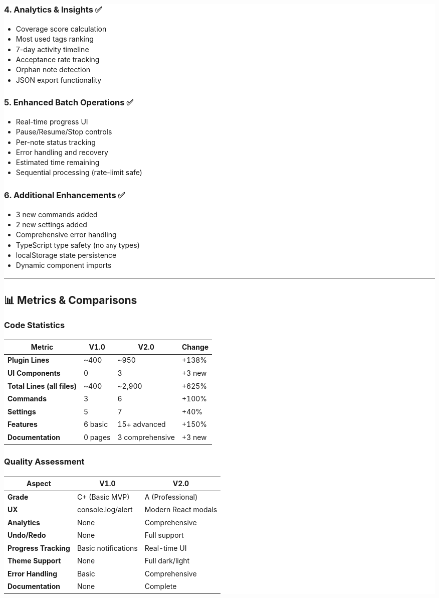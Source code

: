 ### 4. Analytics & Insights ✅
- Coverage score calculation
- Most used tags ranking
- 7-day activity timeline
- Acceptance rate tracking
- Orphan note detection
- JSON export functionality

### 5. Enhanced Batch Operations ✅
- Real-time progress UI
- Pause/Resume/Stop controls
- Per-note status tracking
- Error handling and recovery
- Estimated time remaining
- Sequential processing (rate-limit safe)

### 6. Additional Enhancements ✅
- 3 new commands added
- 2 new settings added
- Comprehensive error handling
- TypeScript type safety (no `any` types)
- localStorage state persistence
- Dynamic component imports

---

## 📊 Metrics & Comparisons

### Code Statistics

| Metric | V1.0 | V2.0 | Change |
|--------|------|------|--------|
| **Plugin Lines** | ~400 | ~950 | +138% |
| **UI Components** | 0 | 3 | +3 new |
| **Total Lines (all files)** | ~400 | ~2,900 | +625% |
| **Commands** | 3 | 6 | +100% |
| **Settings** | 5 | 7 | +40% |
| **Features** | 6 basic | 15+ advanced | +150% |
| **Documentation** | 0 pages | 3 comprehensive | +3 new |

### Quality Assessment

| Aspect | V1.0 | V2.0 |
|--------|------|------|
| **Grade** | C+ (Basic MVP) | A (Professional) |
| **UX** | console.log/alert | Modern React modals |
| **Analytics** | None | Comprehensive |
| **Undo/Redo** | None | Full support |
| **Progress Tracking** | Basic notifications | Real-time UI |
| **Theme Support** | None | Full dark/light |
| **Error Handling** | Basic | Comprehensive |
| **Documentation** | None | Complete |